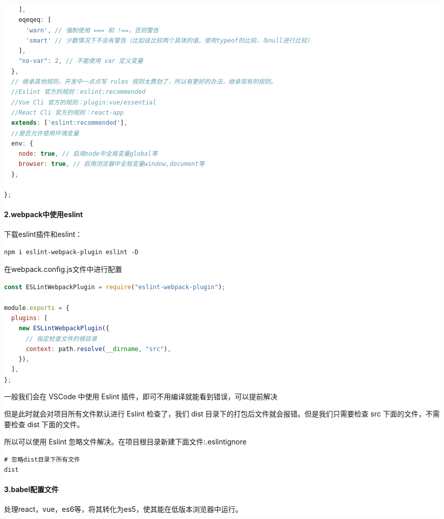 ```js
    ],
    eqeqeq: [
      'warn', // 强制使用 === 和 !==，否则警告
      'smart' // 少数情况下不会有警告（比如说比较两个具体的值，使用typeof的比较，与null进行比较）
    ],
    "no-var": 2, // 不能使用 var 定义变量
  },
  // 继承其他规则，开发中一点点写 rules 规则太费劲了，所以有更好的办法，继承现有的规则。
  //Eslint 官方的规则：eslint:recommended
  //Vue Cli 官方的规则：plugin:vue/essential
  //React Cli 官方的规则：react-app
  extends: ['eslint:recommended'],
  //是否允许使用环境变量
  env: {
    node: true, // 启用node中全局变量global等
    browser: true, // 启用浏览器中全局变量window,document等
  },

};
```

#### 2.webpack中使用eslint

下载eslint插件和eslint：

```
npm i eslint-webpack-plugin eslint -D
```

在webpack.config.js文件中进行配置

```js
const ESLintWebpackPlugin = require("eslint-webpack-plugin");

module.exports = {
  plugins: [
    new ESLintWebpackPlugin({
      // 指定检查文件的根目录
      context: path.resolve(__dirname, "src"),
    }),
  ],
};
```

一般我们会在 VSCode 中使用 Eslint 插件，即可不用编译就能看到错误，可以提前解决

但是此时就会对项目所有文件默认进行 Eslint 检查了，我们 dist 目录下的打包后文件就会报错。但是我们只需要检查 src 下面的文件，不需要检查 dist 下面的文件。

所以可以使用 Eslint 忽略文件解决。在项目根目录新建下面文件:.eslintignore

```
# 忽略dist目录下所有文件
dist
```

#### 3.babel配置文件
处理react，vue，es6等，将其转化为es5，使其能在低版本浏览器中运行。
